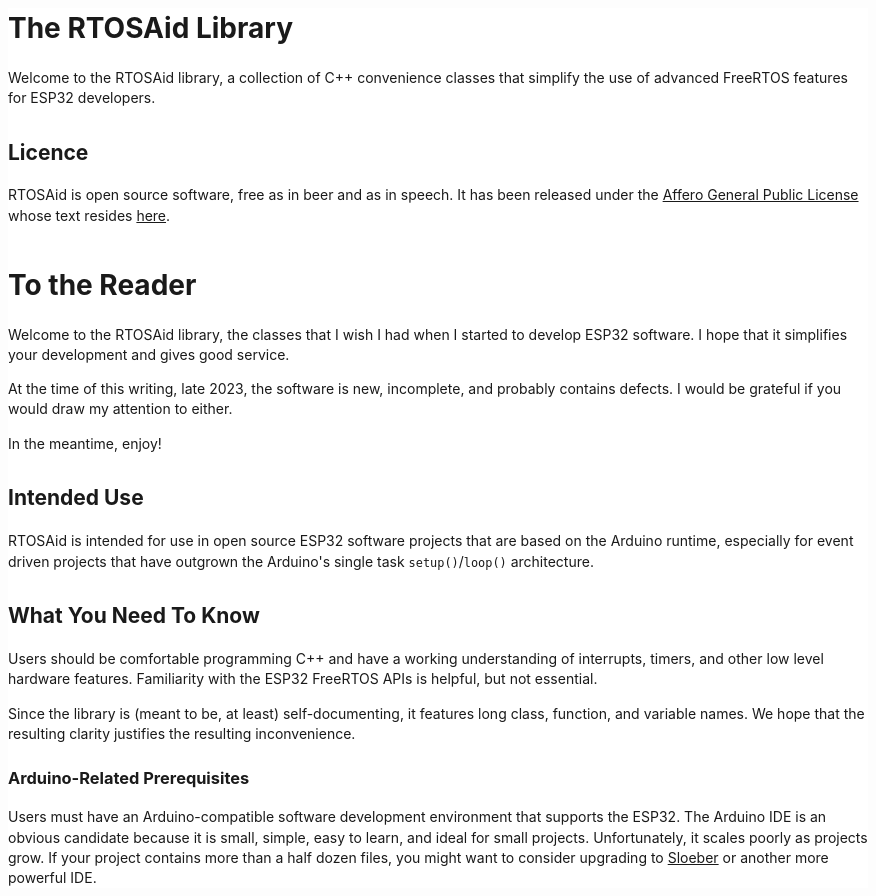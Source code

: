 # The RTOSAid Library

Welcome to the RTOSAid library, a collection of C++ convenience classes
that simplify the use of advanced FreeRTOS features for ESP32
developers.

## Licence

RTOSAid is open source software, free as in beer and as in speech. It has
been released under the
[Affero General Public License](https://www.gnu.org/licenses/agpl-3.0.html)
whose text resides
[here](https://www.gnu.org/licenses/agpl-3.0.txt).

# To the Reader

Welcome to the RTOSAid library, the classes that I wish I had
when I started to develop ESP32 software. I hope that it
simplifies your development and gives good service.

At the time of this writing, late 2023, the software is new,
incomplete, and probably contains defects. I would
be grateful if you would draw my attention to either.

In the meantime, enjoy!

## Intended Use

RTOSAid is intended for use in open source ESP32 software projects that
are based on the Arduino runtime, especially for event driven projects
that have outgrown the Arduino's single task `setup()`/`loop()`
architecture.

## What You Need To Know

Users should be comfortable programming C++ and have a
working understanding of interrupts, timers, and other low
level hardware features. Familiarity with
the ESP32 FreeRTOS APIs is helpful, but not essential.

Since the library is (meant to be, at least) self-documenting, it
features long class, function, and variable names. We hope that
the resulting clarity justifies the resulting inconvenience.

### Arduino-Related Prerequisites

Users must have an Arduino-compatible software development environment
that supports the ESP32. The Arduino IDE is an obvious candidate because it is
small, simple, easy to learn, and ideal for small projects. Unfortunately,
it scales poorly as projects grow.
If your project contains more than a half dozen files, you might want to
consider upgrading to [Sloeber](https://eclipse.baeyens.it/)
or another more powerful IDE.
